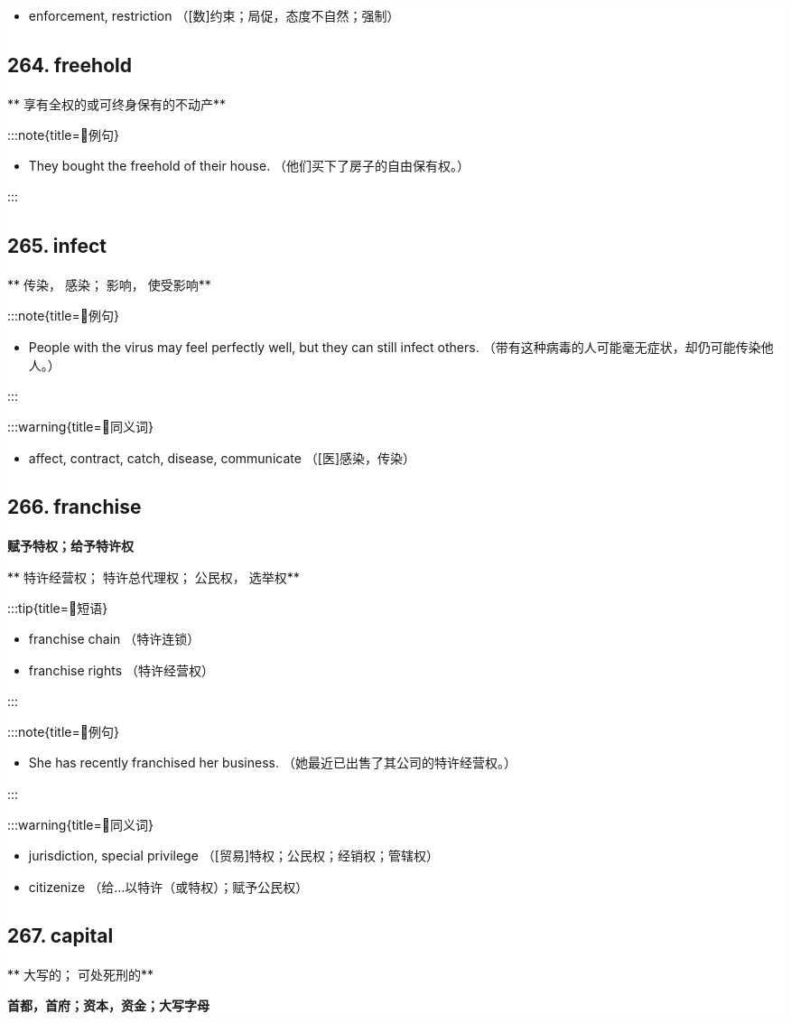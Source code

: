 - enforcement, restriction （[数]约束；局促，态度不自然；强制）


## 264. freehold

** 享有全权的或可终身保有的不动产**

:::note{title=🎤例句}

- They bought the freehold of their house. （他们买下了房子的自由保有权。）

:::

## 265. infect

** 传染， 感染； 影响， 使受影响**

:::note{title=🎤例句}

- People with the virus may feel perfectly well, but they can still infect others. （带有这种病毒的人可能毫无症状，却仍可能传染他人。）

:::

:::warning{title=🤔同义词}

- affect, contract, catch, disease, communicate （[医]感染，传染）


## 266. franchise

**赋予特权；给予特许权**

** 特许经营权； 特许总代理权； 公民权， 选举权**

:::tip{title=🤩短语}

- franchise chain （特许连锁）

- franchise rights （特许经营权）

:::

:::note{title=🎤例句}

- She has recently franchised her business. （她最近已出售了其公司的特许经营权。）

:::

:::warning{title=🤔同义词}

- jurisdiction, special privilege （[贸易]特权；公民权；经销权；管辖权）

- citizenize （给…以特许（或特权）；赋予公民权）


## 267. capital

** 大写的； 可处死刑的**

**首都，首府；资本，资金；大写字母**
